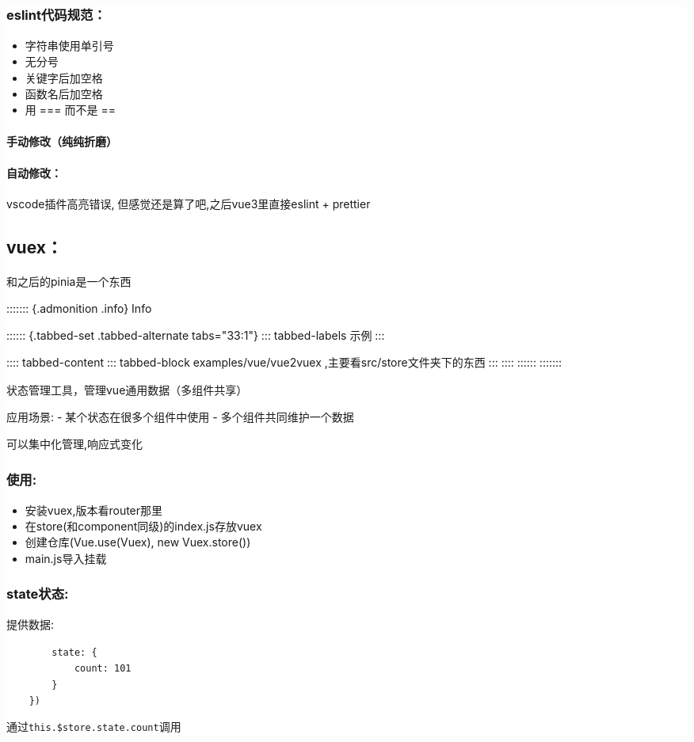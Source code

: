 ### eslint代码规范：

- 字符串使用单引号
- 无分号
- 关键字后加空格
- 函数名后加空格
- 用 === 而不是 ==

#### 手动修改（纯纯折磨）

#### 自动修改：

vscode插件高亮错误, 但感觉还是算了吧,之后vue3里直接eslint + prettier

## vuex：

和之后的pinia是一个东西

::::::: {.admonition .info}
Info

:::::: {.tabbed-set .tabbed-alternate tabs="33:1"}
::: tabbed-labels
示例
:::

:::: tabbed-content
::: tabbed-block
examples/vue/vue2vuex ,主要看src/store文件夹下的东西
:::
::::
::::::
:::::::

状态管理工具，管理vue通用数据（多组件共享）

应用场景: - 某个状态在很多个组件中使用 - 多个组件共同维护一个数据

可以集中化管理,响应式变化

### 使用:

- 安装vuex,版本看router那里
- 在store(和component同级)的index.js存放vuex
- 创建仓库(Vue.use(Vuex), new Vuex.store())
- main.js导入挂载

### state状态:

提供数据:

```    const store = new Vuex.Store({
        state: {
            count: 101
        }
    })
```
通过`this.$store.state.count`调用
